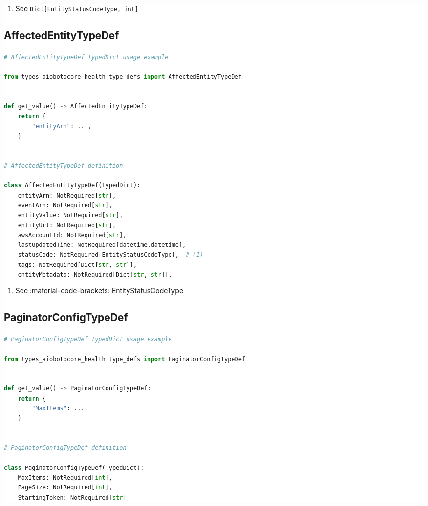 1. See `Dict[EntityStatusCodeType, int]`

## AffectedEntityTypeDef

```python
# AffectedEntityTypeDef TypedDict usage example

from types_aiobotocore_health.type_defs import AffectedEntityTypeDef


def get_value() -> AffectedEntityTypeDef:
    return {
        "entityArn": ...,
    }


# AffectedEntityTypeDef definition

class AffectedEntityTypeDef(TypedDict):
    entityArn: NotRequired[str],
    eventArn: NotRequired[str],
    entityValue: NotRequired[str],
    entityUrl: NotRequired[str],
    awsAccountId: NotRequired[str],
    lastUpdatedTime: NotRequired[datetime.datetime],
    statusCode: NotRequired[EntityStatusCodeType],  # (1)
    tags: NotRequired[Dict[str, str]],
    entityMetadata: NotRequired[Dict[str, str]],
```

1. See [:material-code-brackets: EntityStatusCodeType](./literals.md#entitystatuscodetype)

## PaginatorConfigTypeDef

```python
# PaginatorConfigTypeDef TypedDict usage example

from types_aiobotocore_health.type_defs import PaginatorConfigTypeDef


def get_value() -> PaginatorConfigTypeDef:
    return {
        "MaxItems": ...,
    }


# PaginatorConfigTypeDef definition

class PaginatorConfigTypeDef(TypedDict):
    MaxItems: NotRequired[int],
    PageSize: NotRequired[int],
    StartingToken: NotRequired[str],
```
